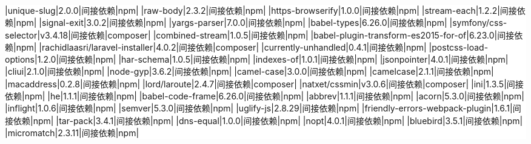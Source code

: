 |unique-slug|2.0.0|间接依赖|npm|
|raw-body|2.3.2|间接依赖|npm|
|https-browserify|1.0.0|间接依赖|npm|
|stream-each|1.2.2|间接依赖|npm|
|signal-exit|3.0.2|间接依赖|npm|
|yargs-parser|7.0.0|间接依赖|npm|
|babel-types|6.26.0|间接依赖|npm|
|symfony/css-selector|v3.4.18|间接依赖|composer|
|combined-stream|1.0.5|间接依赖|npm|
|babel-plugin-transform-es2015-for-of|6.23.0|间接依赖|npm|
|rachidlaasri/laravel-installer|4.0.2|间接依赖|composer|
|currently-unhandled|0.4.1|间接依赖|npm|
|postcss-load-options|1.2.0|间接依赖|npm|
|har-schema|1.0.5|间接依赖|npm|
|indexes-of|1.0.1|间接依赖|npm|
|jsonpointer|4.0.1|间接依赖|npm|
|cliui|2.1.0|间接依赖|npm|
|node-gyp|3.6.2|间接依赖|npm|
|camel-case|3.0.0|间接依赖|npm|
|camelcase|2.1.1|间接依赖|npm|
|macaddress|0.2.8|间接依赖|npm|
|lord/laroute|2.4.7|间接依赖|composer|
|natxet/cssmin|v3.0.6|间接依赖|composer|
|ini|1.3.5|间接依赖|npm|
|he|1.1.1|间接依赖|npm|
|babel-code-frame|6.26.0|间接依赖|npm|
|abbrev|1.1.1|间接依赖|npm|
|acorn|5.3.0|间接依赖|npm|
|inflight|1.0.6|间接依赖|npm|
|semver|5.3.0|间接依赖|npm|
|uglify-js|2.8.29|间接依赖|npm|
|friendly-errors-webpack-plugin|1.6.1|间接依赖|npm|
|tar-pack|3.4.1|间接依赖|npm|
|dns-equal|1.0.0|间接依赖|npm|
|nopt|4.0.1|间接依赖|npm|
|bluebird|3.5.1|间接依赖|npm|
|micromatch|2.3.11|间接依赖|npm|